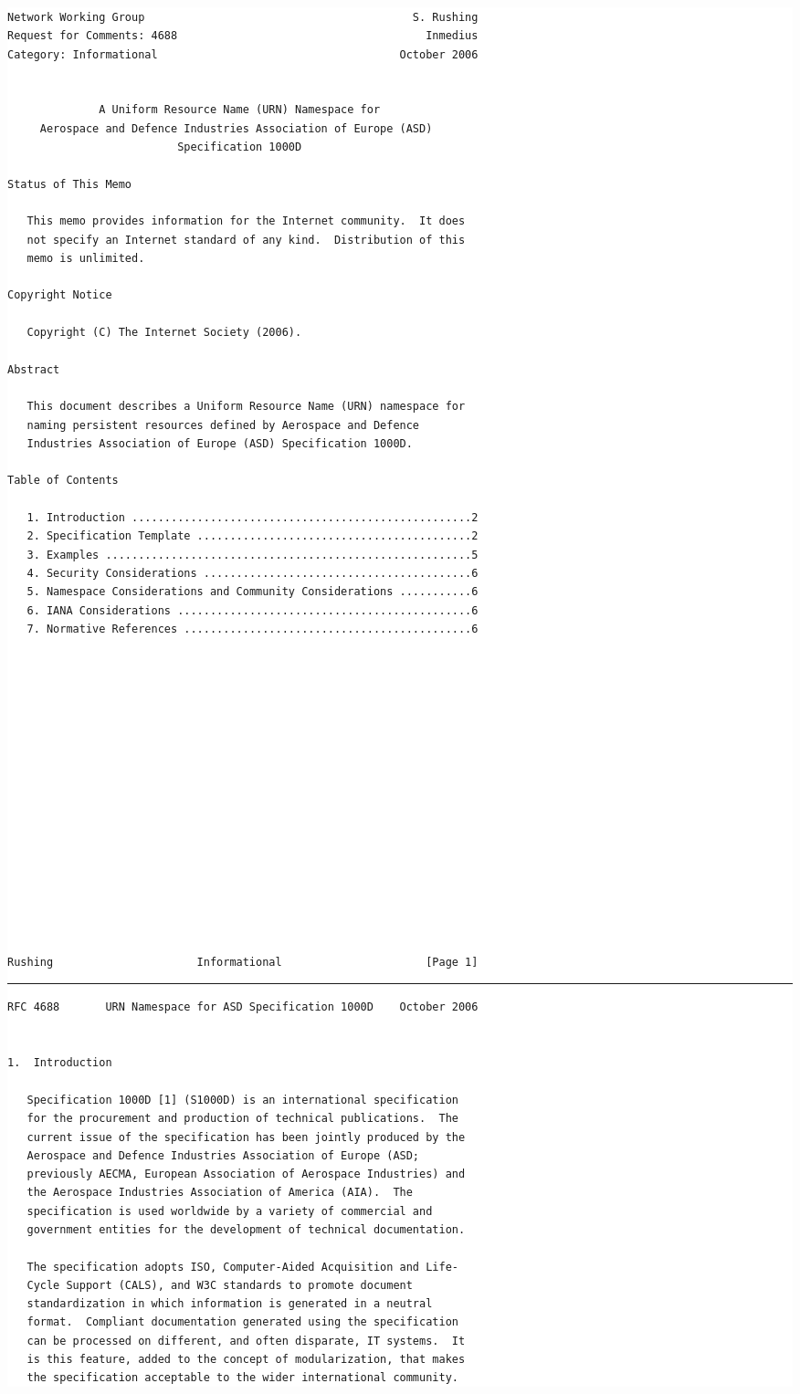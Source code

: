     Network Working Group                                         S. Rushing
    Request for Comments: 4688                                      Inmedius
    Category: Informational                                     October 2006


                  A Uniform Resource Name (URN) Namespace for
         Aerospace and Defence Industries Association of Europe (ASD)
                              Specification 1000D

    Status of This Memo

       This memo provides information for the Internet community.  It does
       not specify an Internet standard of any kind.  Distribution of this
       memo is unlimited.

    Copyright Notice

       Copyright (C) The Internet Society (2006).

    Abstract

       This document describes a Uniform Resource Name (URN) namespace for
       naming persistent resources defined by Aerospace and Defence
       Industries Association of Europe (ASD) Specification 1000D.

    Table of Contents

       1. Introduction ....................................................2
       2. Specification Template ..........................................2
       3. Examples ........................................................5
       4. Security Considerations .........................................6
       5. Namespace Considerations and Community Considerations ...........6
       6. IANA Considerations .............................................6
       7. Normative References ............................................6

















    Rushing                      Informational                      [Page 1]

------------------------------------------------------------------------

``` newpage
RFC 4688       URN Namespace for ASD Specification 1000D    October 2006


1.  Introduction

   Specification 1000D [1] (S1000D) is an international specification
   for the procurement and production of technical publications.  The
   current issue of the specification has been jointly produced by the
   Aerospace and Defence Industries Association of Europe (ASD;
   previously AECMA, European Association of Aerospace Industries) and
   the Aerospace Industries Association of America (AIA).  The
   specification is used worldwide by a variety of commercial and
   government entities for the development of technical documentation.

   The specification adopts ISO, Computer-Aided Acquisition and Life-
   Cycle Support (CALS), and W3C standards to promote document
   standardization in which information is generated in a neutral
   format.  Compliant documentation generated using the specification
   can be processed on different, and often disparate, IT systems.  It
   is this feature, added to the concept of modularization, that makes
   the specification acceptable to the wider international community.
```
